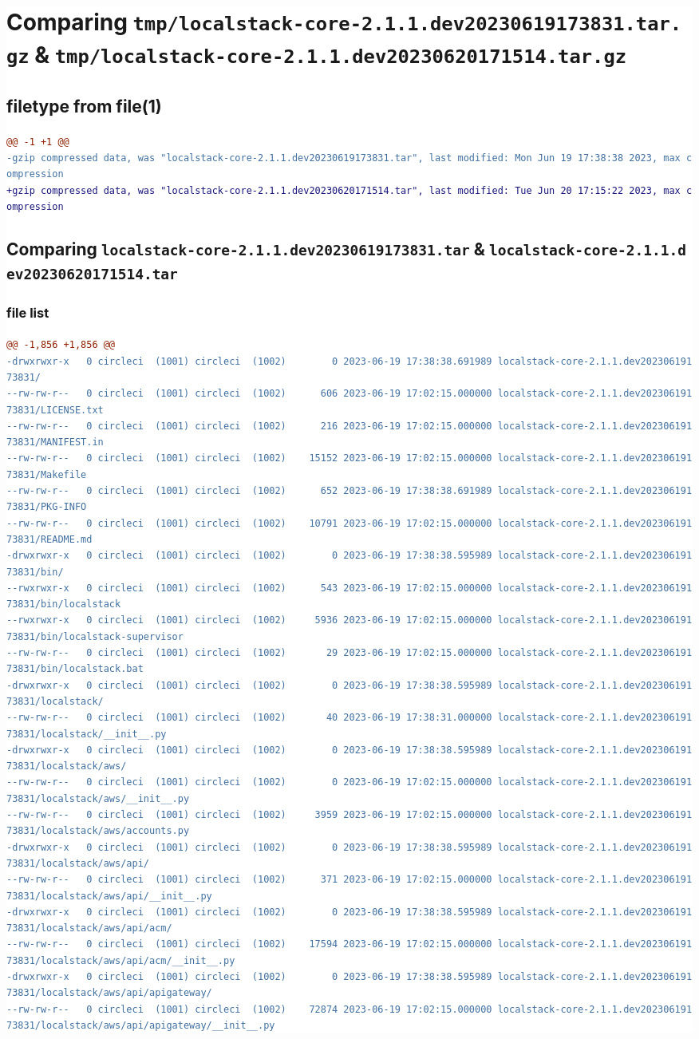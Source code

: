 # Comparing `tmp/localstack-core-2.1.1.dev20230619173831.tar.gz` & `tmp/localstack-core-2.1.1.dev20230620171514.tar.gz`

## filetype from file(1)

```diff
@@ -1 +1 @@
-gzip compressed data, was "localstack-core-2.1.1.dev20230619173831.tar", last modified: Mon Jun 19 17:38:38 2023, max compression
+gzip compressed data, was "localstack-core-2.1.1.dev20230620171514.tar", last modified: Tue Jun 20 17:15:22 2023, max compression
```

## Comparing `localstack-core-2.1.1.dev20230619173831.tar` & `localstack-core-2.1.1.dev20230620171514.tar`

### file list

```diff
@@ -1,856 +1,856 @@
-drwxrwxr-x   0 circleci  (1001) circleci  (1002)        0 2023-06-19 17:38:38.691989 localstack-core-2.1.1.dev20230619173831/
--rw-rw-r--   0 circleci  (1001) circleci  (1002)      606 2023-06-19 17:02:15.000000 localstack-core-2.1.1.dev20230619173831/LICENSE.txt
--rw-rw-r--   0 circleci  (1001) circleci  (1002)      216 2023-06-19 17:02:15.000000 localstack-core-2.1.1.dev20230619173831/MANIFEST.in
--rw-rw-r--   0 circleci  (1001) circleci  (1002)    15152 2023-06-19 17:02:15.000000 localstack-core-2.1.1.dev20230619173831/Makefile
--rw-rw-r--   0 circleci  (1001) circleci  (1002)      652 2023-06-19 17:38:38.691989 localstack-core-2.1.1.dev20230619173831/PKG-INFO
--rw-rw-r--   0 circleci  (1001) circleci  (1002)    10791 2023-06-19 17:02:15.000000 localstack-core-2.1.1.dev20230619173831/README.md
-drwxrwxr-x   0 circleci  (1001) circleci  (1002)        0 2023-06-19 17:38:38.595989 localstack-core-2.1.1.dev20230619173831/bin/
--rwxrwxr-x   0 circleci  (1001) circleci  (1002)      543 2023-06-19 17:02:15.000000 localstack-core-2.1.1.dev20230619173831/bin/localstack
--rwxrwxr-x   0 circleci  (1001) circleci  (1002)     5936 2023-06-19 17:02:15.000000 localstack-core-2.1.1.dev20230619173831/bin/localstack-supervisor
--rw-rw-r--   0 circleci  (1001) circleci  (1002)       29 2023-06-19 17:02:15.000000 localstack-core-2.1.1.dev20230619173831/bin/localstack.bat
-drwxrwxr-x   0 circleci  (1001) circleci  (1002)        0 2023-06-19 17:38:38.595989 localstack-core-2.1.1.dev20230619173831/localstack/
--rw-rw-r--   0 circleci  (1001) circleci  (1002)       40 2023-06-19 17:38:31.000000 localstack-core-2.1.1.dev20230619173831/localstack/__init__.py
-drwxrwxr-x   0 circleci  (1001) circleci  (1002)        0 2023-06-19 17:38:38.595989 localstack-core-2.1.1.dev20230619173831/localstack/aws/
--rw-rw-r--   0 circleci  (1001) circleci  (1002)        0 2023-06-19 17:02:15.000000 localstack-core-2.1.1.dev20230619173831/localstack/aws/__init__.py
--rw-rw-r--   0 circleci  (1001) circleci  (1002)     3959 2023-06-19 17:02:15.000000 localstack-core-2.1.1.dev20230619173831/localstack/aws/accounts.py
-drwxrwxr-x   0 circleci  (1001) circleci  (1002)        0 2023-06-19 17:38:38.595989 localstack-core-2.1.1.dev20230619173831/localstack/aws/api/
--rw-rw-r--   0 circleci  (1001) circleci  (1002)      371 2023-06-19 17:02:15.000000 localstack-core-2.1.1.dev20230619173831/localstack/aws/api/__init__.py
-drwxrwxr-x   0 circleci  (1001) circleci  (1002)        0 2023-06-19 17:38:38.595989 localstack-core-2.1.1.dev20230619173831/localstack/aws/api/acm/
--rw-rw-r--   0 circleci  (1001) circleci  (1002)    17594 2023-06-19 17:02:15.000000 localstack-core-2.1.1.dev20230619173831/localstack/aws/api/acm/__init__.py
-drwxrwxr-x   0 circleci  (1001) circleci  (1002)        0 2023-06-19 17:38:38.595989 localstack-core-2.1.1.dev20230619173831/localstack/aws/api/apigateway/
--rw-rw-r--   0 circleci  (1001) circleci  (1002)    72874 2023-06-19 17:02:15.000000 localstack-core-2.1.1.dev20230619173831/localstack/aws/api/apigateway/__init__.py
```